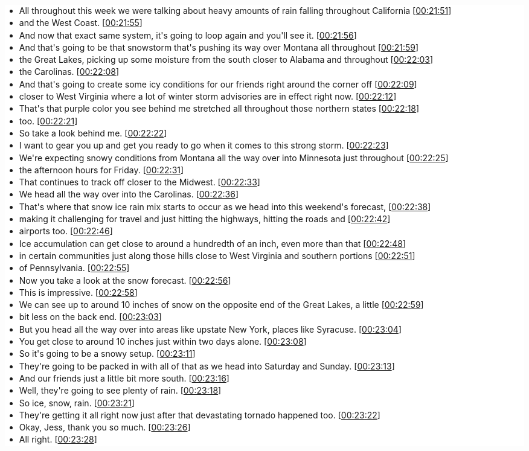 *  All throughout this week we were talking about heavy amounts of rain falling throughout California [[00:21:51](https://www.youtube.com/watch?v=eH0TMMYYnrc&t=1311.18s)]
*  and the West Coast. [[00:21:55](https://www.youtube.com/watch?v=eH0TMMYYnrc&t=1315.46s)]
*  And now that exact same system, it's going to loop again and you'll see it. [[00:21:56](https://www.youtube.com/watch?v=eH0TMMYYnrc&t=1316.7800000000002s)]
*  And that's going to be that snowstorm that's pushing its way over Montana all throughout [[00:21:59](https://www.youtube.com/watch?v=eH0TMMYYnrc&t=1319.94s)]
*  the Great Lakes, picking up some moisture from the south closer to Alabama and throughout [[00:22:03](https://www.youtube.com/watch?v=eH0TMMYYnrc&t=1323.3s)]
*  the Carolinas. [[00:22:08](https://www.youtube.com/watch?v=eH0TMMYYnrc&t=1328.02s)]
*  And that's going to create some icy conditions for our friends right around the corner off [[00:22:09](https://www.youtube.com/watch?v=eH0TMMYYnrc&t=1329.02s)]
*  closer to West Virginia where a lot of winter storm advisories are in effect right now. [[00:22:12](https://www.youtube.com/watch?v=eH0TMMYYnrc&t=1332.66s)]
*  That's that purple color you see behind me stretched all throughout those northern states [[00:22:18](https://www.youtube.com/watch?v=eH0TMMYYnrc&t=1338.02s)]
*  too. [[00:22:21](https://www.youtube.com/watch?v=eH0TMMYYnrc&t=1341.3400000000001s)]
*  So take a look behind me. [[00:22:22](https://www.youtube.com/watch?v=eH0TMMYYnrc&t=1342.3400000000001s)]
*  I want to gear you up and get you ready to go when it comes to this strong storm. [[00:22:23](https://www.youtube.com/watch?v=eH0TMMYYnrc&t=1343.3400000000001s)]
*  We're expecting snowy conditions from Montana all the way over into Minnesota just throughout [[00:22:25](https://www.youtube.com/watch?v=eH0TMMYYnrc&t=1345.94s)]
*  the afternoon hours for Friday. [[00:22:31](https://www.youtube.com/watch?v=eH0TMMYYnrc&t=1351.42s)]
*  That continues to track off closer to the Midwest. [[00:22:33](https://www.youtube.com/watch?v=eH0TMMYYnrc&t=1353.24s)]
*  We head all the way over into the Carolinas. [[00:22:36](https://www.youtube.com/watch?v=eH0TMMYYnrc&t=1356.4s)]
*  That's where that snow ice rain mix starts to occur as we head into this weekend's forecast, [[00:22:38](https://www.youtube.com/watch?v=eH0TMMYYnrc&t=1358.14s)]
*  making it challenging for travel and just hitting the highways, hitting the roads and [[00:22:42](https://www.youtube.com/watch?v=eH0TMMYYnrc&t=1362.38s)]
*  airports too. [[00:22:46](https://www.youtube.com/watch?v=eH0TMMYYnrc&t=1366.8200000000002s)]
*  Ice accumulation can get close to around a hundredth of an inch, even more than that [[00:22:48](https://www.youtube.com/watch?v=eH0TMMYYnrc&t=1368.42s)]
*  in certain communities just along those hills close to West Virginia and southern portions [[00:22:51](https://www.youtube.com/watch?v=eH0TMMYYnrc&t=1371.5s)]
*  of Pennsylvania. [[00:22:55](https://www.youtube.com/watch?v=eH0TMMYYnrc&t=1375.74s)]
*  Now you take a look at the snow forecast. [[00:22:56](https://www.youtube.com/watch?v=eH0TMMYYnrc&t=1376.74s)]
*  This is impressive. [[00:22:58](https://www.youtube.com/watch?v=eH0TMMYYnrc&t=1378.3400000000001s)]
*  We can see up to around 10 inches of snow on the opposite end of the Great Lakes, a little [[00:22:59](https://www.youtube.com/watch?v=eH0TMMYYnrc&t=1379.3400000000001s)]
*  bit less on the back end. [[00:23:03](https://www.youtube.com/watch?v=eH0TMMYYnrc&t=1383.5s)]
*  But you head all the way over into areas like upstate New York, places like Syracuse. [[00:23:04](https://www.youtube.com/watch?v=eH0TMMYYnrc&t=1384.5s)]
*  You get close to around 10 inches just within two days alone. [[00:23:08](https://www.youtube.com/watch?v=eH0TMMYYnrc&t=1388.42s)]
*  So it's going to be a snowy setup. [[00:23:11](https://www.youtube.com/watch?v=eH0TMMYYnrc&t=1391.7s)]
*  They're going to be packed in with all of that as we head into Saturday and Sunday. [[00:23:13](https://www.youtube.com/watch?v=eH0TMMYYnrc&t=1393.3400000000001s)]
*  And our friends just a little bit more south. [[00:23:16](https://www.youtube.com/watch?v=eH0TMMYYnrc&t=1396.98s)]
*  Well, they're going to see plenty of rain. [[00:23:18](https://www.youtube.com/watch?v=eH0TMMYYnrc&t=1398.26s)]
*  So ice, snow, rain. [[00:23:21](https://www.youtube.com/watch?v=eH0TMMYYnrc&t=1401.06s)]
*  They're getting it all right now just after that devastating tornado happened too. [[00:23:22](https://www.youtube.com/watch?v=eH0TMMYYnrc&t=1402.74s)]
*  Okay, Jess, thank you so much. [[00:23:26](https://www.youtube.com/watch?v=eH0TMMYYnrc&t=1406.18s)]
*  All right. [[00:23:28](https://www.youtube.com/watch?v=eH0TMMYYnrc&t=1408.34s)]